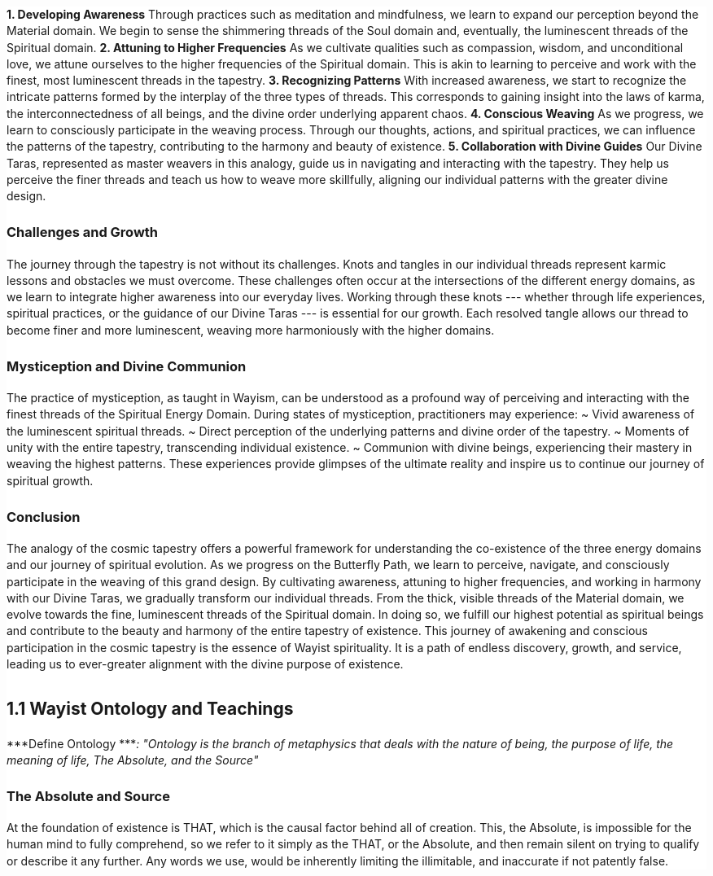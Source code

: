 **1. Developing Awareness**
Through practices such as meditation and mindfulness, we learn to expand our perception beyond the Material domain. We begin to sense the shimmering threads of the Soul domain and, eventually, the luminescent threads of the Spiritual domain.
**2. Attuning to Higher Frequencies**
As we cultivate qualities such as compassion, wisdom, and unconditional love, we attune ourselves to the higher frequencies of the Spiritual domain. This is akin to learning to perceive and work with the finest, most luminescent threads in the tapestry.
**3. Recognizing Patterns**
With increased awareness, we start to recognize the intricate patterns formed by the interplay of the three types of threads. This corresponds to gaining insight into the laws of karma, the interconnectedness of all beings, and the divine order underlying apparent chaos.
**4. Conscious Weaving**
As we progress, we learn to consciously participate in the weaving process. Through our thoughts, actions, and spiritual practices, we can influence the patterns of the tapestry, contributing to the harmony and beauty of existence.
**5. Collaboration with Divine Guides**
Our Divine Taras, represented as master weavers in this analogy, guide us in navigating and interacting with the tapestry. They help us perceive the finer threads and teach us how to weave more skillfully, aligning our individual patterns with the greater divine design.
### Challenges and Growth
The journey through the tapestry is not without its challenges. Knots and tangles in our individual threads represent karmic lessons and obstacles we must overcome. These challenges often occur at the intersections of the different energy domains, as we learn to integrate higher awareness into our everyday lives.
Working through these knots --- whether through life experiences, spiritual practices, or the guidance of our Divine Taras --- is essential for our growth. Each resolved tangle allows our thread to become finer and more luminescent, weaving more harmoniously with the higher domains.
### Mystiception and Divine Communion
The practice of mystiception, as taught in Wayism, can be understood as a profound way of perceiving and interacting with the finest threads of the Spiritual Energy Domain.
During states of mystiception, practitioners may experience:
~ Vivid awareness of the luminescent spiritual threads.
~ Direct perception of the underlying patterns and divine order of the tapestry.
~ Moments of unity with the entire tapestry, transcending individual existence.
~ Communion with divine beings, experiencing their mastery in weaving the highest patterns.
These experiences provide glimpses of the ultimate reality and inspire us to continue our journey of spiritual growth.
### Conclusion
The analogy of the cosmic tapestry offers a powerful framework for understanding the co-existence of the three energy domains and our journey of spiritual evolution. As we progress on the Butterfly Path, we learn to perceive, navigate, and consciously participate in the weaving of this grand design.
By cultivating awareness, attuning to higher frequencies, and working in harmony with our Divine Taras, we gradually transform our individual threads. From the thick, visible threads of the Material domain, we evolve towards the fine, luminescent threads of the Spiritual domain. In doing so, we fulfill our highest potential as spiritual beings and contribute to the beauty and harmony of the entire tapestry of existence.
This journey of awakening and conscious participation in the cosmic tapestry is the essence of Wayist spirituality. It is a path of endless discovery, growth, and service, leading us to ever-greater alignment with the divine purpose of existence.
## 1.1 Wayist Ontology and Teachings
***Define Ontology ****: "Ontology is the branch of metaphysics that deals with the nature of being, the purpose of life, the meaning of life, The Absolute, and the Source"*
### The Absolute and Source
At the foundation of existence is THAT, which is the causal factor behind all of creation. This, the Absolute, is impossible for the human mind to fully comprehend, so we refer to it simply as the THAT, or the Absolute, and then remain silent on trying to qualify or describe it any further. Any words we use, would be inherently limiting the illimitable, and inaccurate if not patently false.